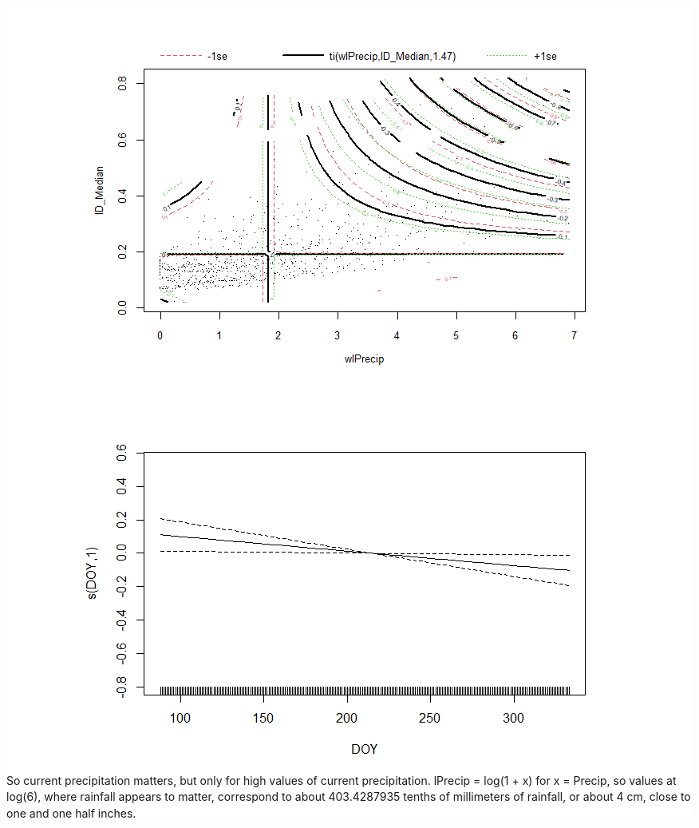 <img src="Example_Time_Series_Analysis_files/figure-gfm/unnamed-chunk-36-5.png" style="display: block; margin: auto;" /><img src="Example_Time_Series_Analysis_files/figure-gfm/unnamed-chunk-36-6.png" style="display: block; margin: auto;" />
So current precipitation matters, but only for high values of current
precipitation. lPrecip = log(1 + x) for x = Precip, so values at log(6),
where rainfall appears to matter, correspond to about 403.4287935 tenths
of millimeters of rainfall, or about 4 cm, close to one and one half
inches.
